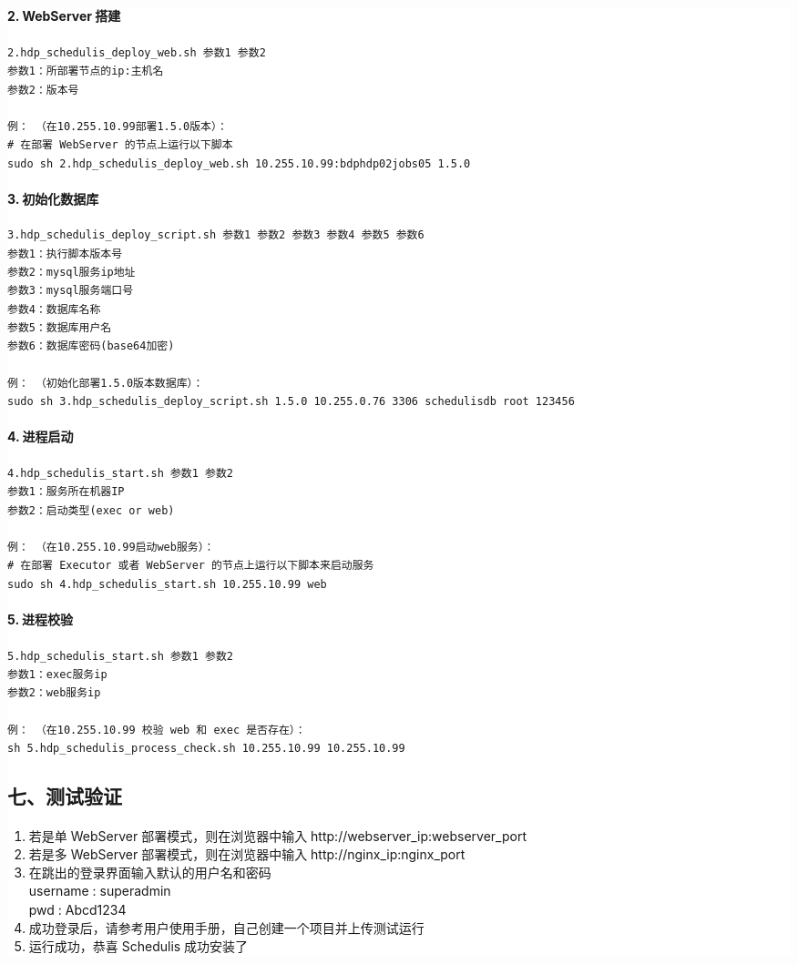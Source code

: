 #### 2. WebServer 搭建

```
2.hdp_schedulis_deploy_web.sh 参数1 参数2
参数1：所部署节点的ip:主机名
参数2：版本号

例： （在10.255.10.99部署1.5.0版本）：
# 在部署 WebServer 的节点上运行以下脚本
sudo sh 2.hdp_schedulis_deploy_web.sh 10.255.10.99:bdphdp02jobs05 1.5.0
```

#### 3. 初始化数据库
```
3.hdp_schedulis_deploy_script.sh 参数1 参数2 参数3 参数4 参数5 参数6
参数1：执行脚本版本号
参数2：mysql服务ip地址
参数3：mysql服务端口号
参数4：数据库名称
参数5：数据库用户名
参数6：数据库密码(base64加密)

例： （初始化部署1.5.0版本数据库）：
sudo sh 3.hdp_schedulis_deploy_script.sh 1.5.0 10.255.0.76 3306 schedulisdb root 123456
```

#### 4. 进程启动

```
4.hdp_schedulis_start.sh 参数1 参数2
参数1：服务所在机器IP
参数2：启动类型(exec or web)

例： （在10.255.10.99启动web服务）：
# 在部署 Executor 或者 WebServer 的节点上运行以下脚本来启动服务
sudo sh 4.hdp_schedulis_start.sh 10.255.10.99 web

```

#### 5. 进程校验
```
5.hdp_schedulis_start.sh 参数1 参数2
参数1：exec服务ip
参数2：web服务ip

例： （在10.255.10.99 校验 web 和 exec 是否存在）：
sh 5.hdp_schedulis_process_check.sh 10.255.10.99 10.255.10.99

```

## 七、测试验证
1. 若是单 WebServer 部署模式，则在浏览器中输入 http://webserver_ip:webserver_port    
2. 若是多 WebServer 部署模式，则在浏览器中输入 http://nginx_ip:nginx_port   
3. 在跳出的登录界面输入默认的用户名和密码    
username : superadmin    
pwd : Abcd1234    
4. 成功登录后，请参考用户使用手册，自己创建一个项目并上传测试运行
5. 运行成功，恭喜 Schedulis 成功安装了

